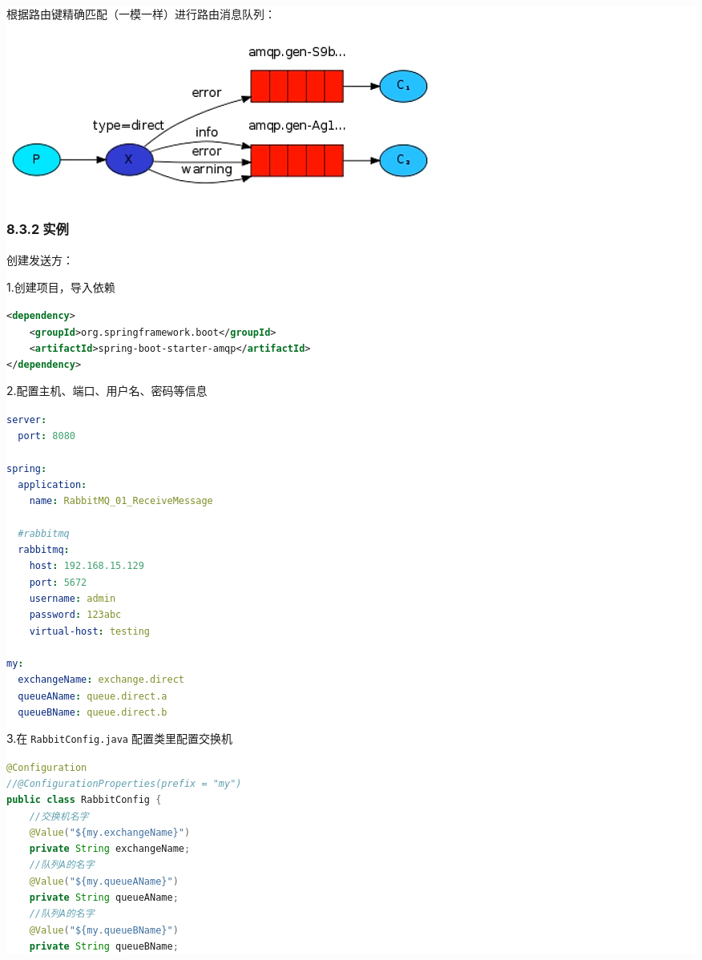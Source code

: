 根据路由键精确匹配（一模一样）进行路由消息队列：

<img src="images/Direct Exchange.png" alt="">

### 8.3.2 实例

创建发送方：

1.创建项目，导入依赖

```xml
<dependency>
    <groupId>org.springframework.boot</groupId>
    <artifactId>spring-boot-starter-amqp</artifactId>
</dependency>
```

2.配置主机、端口、用户名、密码等信息

```yml
server:
  port: 8080

spring:
  application:
    name: RabbitMQ_01_ReceiveMessage

  #rabbitmq
  rabbitmq:
    host: 192.168.15.129
    port: 5672
    username: admin
    password: 123abc
    virtual-host: testing

my:
  exchangeName: exchange.direct
  queueAName: queue.direct.a
  queueBName: queue.direct.b
```

3.在 `RabbitConfig.java` 配置类里配置交换机

```java
@Configuration
//@ConfigurationProperties(prefix = "my")
public class RabbitConfig {
    //交换机名字
    @Value("${my.exchangeName}")
    private String exchangeName;
    //队列A的名字
    @Value("${my.queueAName}")
    private String queueAName;
    //队列A的名字
    @Value("${my.queueBName}")
    private String queueBName;

```